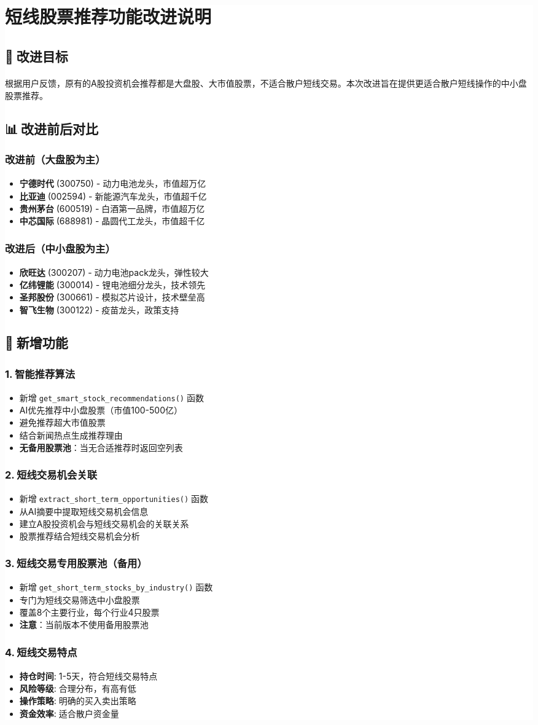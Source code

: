 # 短线股票推荐功能改进说明

## 🎯 改进目标

根据用户反馈，原有的A股投资机会推荐都是大盘股、大市值股票，不适合散户短线交易。本次改进旨在提供更适合散户短线操作的中小盘股票推荐。

## 📊 改进前后对比

### 改进前（大盘股为主）
- **宁德时代** (300750) - 动力电池龙头，市值超万亿
- **比亚迪** (002594) - 新能源汽车龙头，市值超千亿
- **贵州茅台** (600519) - 白酒第一品牌，市值超万亿
- **中芯国际** (688981) - 晶圆代工龙头，市值超千亿

### 改进后（中小盘股为主）
- **欣旺达** (300207) - 动力电池pack龙头，弹性较大
- **亿纬锂能** (300014) - 锂电池细分龙头，技术领先
- **圣邦股份** (300661) - 模拟芯片设计，技术壁垒高
- **智飞生物** (300122) - 疫苗龙头，政策支持

## 🚀 新增功能

### 1. 智能推荐算法
- 新增 `get_smart_stock_recommendations()` 函数
- AI优先推荐中小盘股票（市值100-500亿）
- 避免推荐超大市值股票
- 结合新闻热点生成推荐理由
- **无备用股票池**：当无合适推荐时返回空列表

### 2. 短线交易机会关联
- 新增 `extract_short_term_opportunities()` 函数
- 从AI摘要中提取短线交易机会信息
- 建立A股投资机会与短线交易机会的关联关系
- 股票推荐结合短线交易机会分析

### 3. 短线交易专用股票池（备用）
- 新增 `get_short_term_stocks_by_industry()` 函数
- 专门为短线交易筛选中小盘股票
- 覆盖8个主要行业，每个行业4只股票
- **注意**：当前版本不使用备用股票池

### 4. 短线交易特点
- **持仓时间**: 1-5天，符合短线交易特点
- **风险等级**: 合理分布，有高有低
- **操作策略**: 明确的买入卖出策略
- **资金效率**: 适合散户资金量
